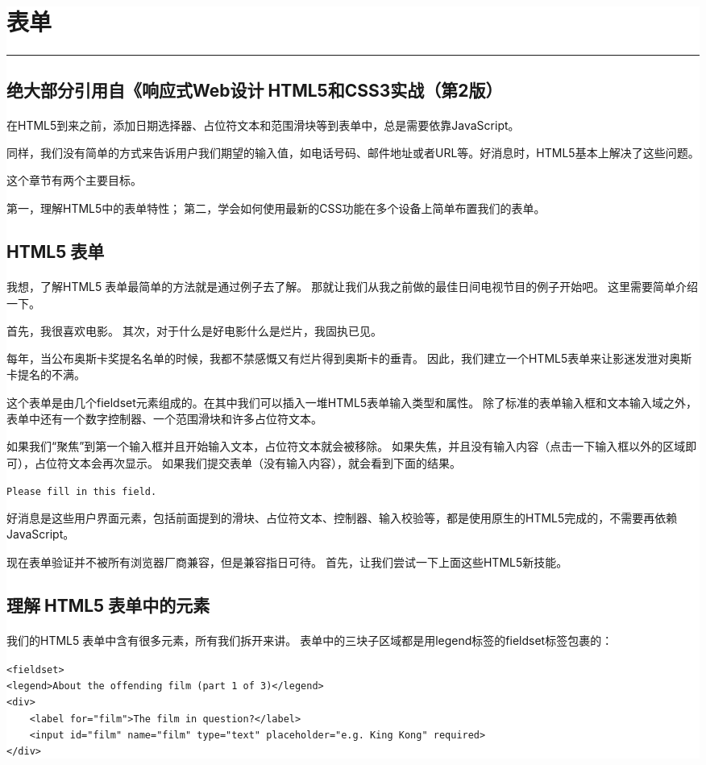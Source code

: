 # 表单

---
绝大部分引用自《响应式Web设计 HTML5和CSS3实战（第2版）
---

在HTML5到来之前，添加日期选择器、占位符文本和范围滑块等到表单中，总是需要依靠JavaScript。

同样，我们没有简单的方式来告诉用户我们期望的输入值，如电话号码、邮件地址或者URL等。好消息时，HTML5基本上解决了这些问题。

这个章节有两个主要目标。

第一，理解HTML5中的表单特性；
第二，学会如何使用最新的CSS功能在多个设备上简单布置我们的表单。

## HTML5 表单

我想，了解HTML5 表单最简单的方法就是通过例子去了解。
那就让我们从我之前做的最佳日间电视节目的例子开始吧。
这里需要简单介绍一下。

首先，我很喜欢电影。
其次，对于什么是好电影什么是烂片，我固执已见。

每年，当公布奥斯卡奖提名名单的时候，我都不禁感慨又有烂片得到奥斯卡的垂青。
因此，我们建立一个HTML5表单来让影迷发泄对奥斯卡提名的不满。

这个表单是由几个fieldset元素组成的。在其中我们可以插入一堆HTML5表单输入类型和属性。
除了标准的表单输入框和文本输入域之外，表单中还有一个数字控制器、一个范围滑块和许多占位符文本。

如果我们“聚焦”到第一个输入框并且开始输入文本，占位符文本就会被移除。
如果失焦，并且没有输入内容（点击一下输入框以外的区域即可），占位符文本会再次显示。
如果我们提交表单（没有输入内容），就会看到下面的结果。

```
Please fill in this field.
```

好消息是这些用户界面元素，包括前面提到的滑块、占位符文本、控制器、输入校验等，都是使用原生的HTML5完成的，不需要再依赖JavaScript。

现在表单验证并不被所有浏览器厂商兼容，但是兼容指日可待。
首先，让我们尝试一下上面这些HTML5新技能。

## 理解 HTML5 表单中的元素

我们的HTML5 表单中含有很多元素，所有我们拆开来讲。
表单中的三块子区域都是用legend标签的fieldset标签包裹的：

```
<fieldset>
<legend>About the offending film (part 1 of 3)</legend>
<div>
    <label for="film">The film in question?</label>
    <input id="film" name="film" type="text" placeholder="e.g. King Kong" required>
</div>
```
